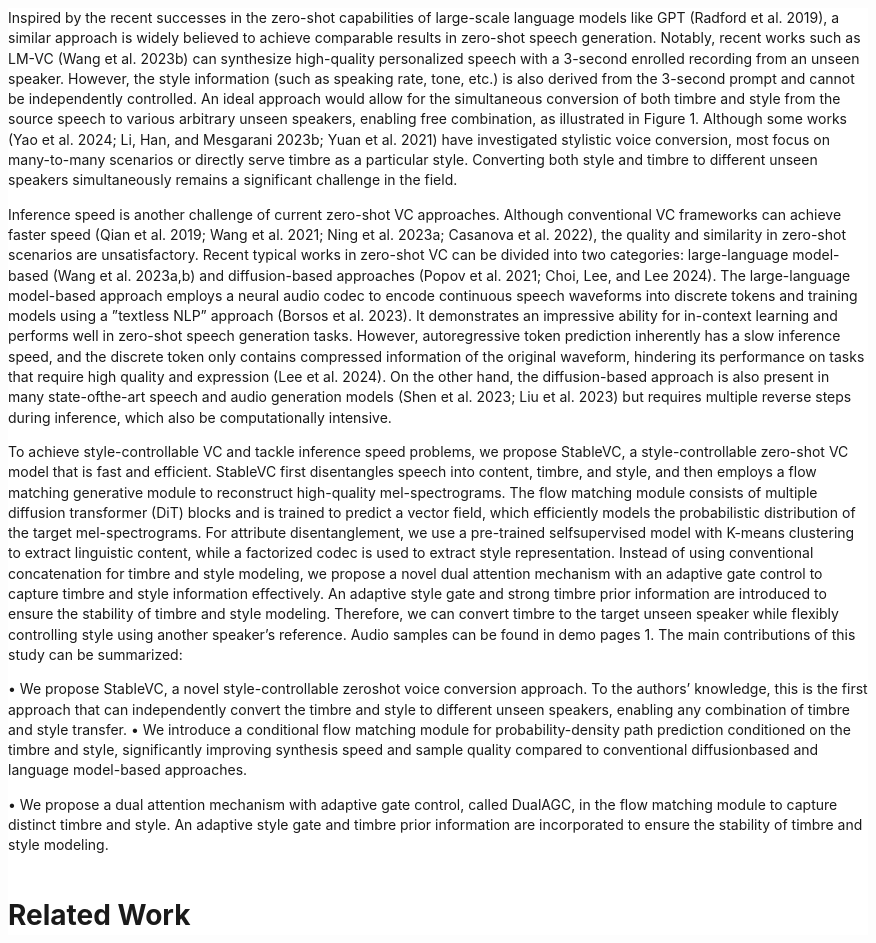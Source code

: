 Inspired by the recent successes in the zero-shot capabilities of large-scale language models like GPT (Radford et al. 2019), a similar approach is widely believed to achieve comparable results in zero-shot speech generation. Notably, recent works such as LM-VC (Wang et al. 2023b) can synthesize high-quality personalized speech with a 3-second enrolled recording from an unseen speaker. However, the style information (such as speaking rate, tone, etc.) is also derived from the 3-second prompt and cannot be independently controlled. An ideal approach would allow for the simultaneous conversion of both timbre and style from the source speech to various arbitrary unseen speakers, enabling free combination, as illustrated in Figure 1. Although some works (Yao et al. 2024; Li, Han, and Mesgarani 2023b; Yuan et al. 2021) have investigated stylistic voice conversion, most focus on many-to-many scenarios or directly serve timbre as a particular style. Converting both style and timbre to different unseen speakers simultaneously remains a significant challenge in the field.

Inference speed is another challenge of current zero-shot VC approaches. Although conventional VC frameworks can achieve faster speed (Qian et al. 2019; Wang et al. 2021; Ning et al. 2023a; Casanova et al. 2022), the quality and similarity in zero-shot scenarios are unsatisfactory. Recent typical works in zero-shot VC can be divided into two categories: large-language model-based (Wang et al. 2023a,b) and diffusion-based approaches (Popov et al. 2021; Choi, Lee, and Lee 2024). The large-language model-based approach employs a neural audio codec to encode continuous speech waveforms into discrete tokens and training models using a ”textless NLP” approach (Borsos et al. 2023). It demonstrates an impressive ability for in-context learning and performs well in zero-shot speech generation tasks. However, autoregressive token prediction inherently has a slow inference speed, and the discrete token only contains compressed information of the original waveform, hindering its performance on tasks that require high quality and expression (Lee et al. 2024). On the other hand, the diffusion-based approach is also present in many state-ofthe-art speech and audio generation models (Shen et al. 2023; Liu et al. 2023) but requires multiple reverse steps during inference, which also be computationally intensive.

To achieve style-controllable VC and tackle inference speed problems, we propose StableVC, a style-controllable zero-shot VC model that is fast and efficient. StableVC first disentangles speech into content, timbre, and style, and then employs a flow matching generative module to reconstruct high-quality mel-spectrograms. The flow matching module consists of multiple diffusion transformer (DiT) blocks and is trained to predict a vector field, which efficiently models the probabilistic distribution of the target mel-spectrograms. For attribute disentanglement, we use a pre-trained selfsupervised model with K-means clustering to extract linguistic content, while a factorized codec is used to extract style representation. Instead of using conventional concatenation for timbre and style modeling, we propose a novel dual attention mechanism with an adaptive gate control to capture timbre and style information effectively. An adaptive style gate and strong timbre prior information are introduced to ensure the stability of timbre and style modeling. Therefore, we can convert timbre to the target unseen speaker while flexibly controlling style using another speaker’s reference. Audio samples can be found in demo pages 1. The main contributions of this study can be summarized:

• We propose StableVC, a novel style-controllable zeroshot voice conversion approach. To the authors’ knowledge, this is the first approach that can independently convert the timbre and style to different unseen speakers, enabling any combination of timbre and style transfer. • We introduce a conditional flow matching module for probability-density path prediction conditioned on the timbre and style, significantly improving synthesis speed and sample quality compared to conventional diffusionbased and language model-based approaches.

• We propose a dual attention mechanism with adaptive gate control, called DualAGC, in the flow matching module to capture distinct timbre and style. An adaptive style gate and timbre prior information are incorporated to ensure the stability of timbre and style modeling.

# Related Work
